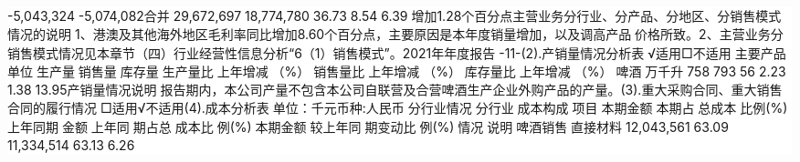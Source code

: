 -5,043,324
-5,074,082合并
29,672,697
18,774,780
36.73
8.54
6.39
增加1.28个百分点主营业务分行业、分产品、分地区、分销售模式情况的说明
1、港澳及其他海外地区毛利率同比增加8.60个百分点，主要原因是本年度销量增加，以及调高产品
价格所致。2、主营业务分销售模式情况见本章节（四）行业经营性信息分析“6（1）销售模式”。2021年年度报告
-11-(2).产销量情况分析表
√适用□不适用
主要产品
单位
生产量
销售量
库存量
生产量比
上年增减
（%）
销售量比
上年增减
（%）
库存量比
上年增减
（%）
啤酒
万千升
758
793
56
2.23
1.38
13.95产销量情况说明
报告期内，本公司产量不包含本公司自联营及合营啤酒生产企业外购产品的产量。(3).重大采购合同、重大销售合同的履行情况
□适用√不适用(4).成本分析表
单位：千元币种:人民币
分行业情况
分行业
成本构成
项目
本期金额
本期占
总成本
比例(%)
上年同期
金额
上年同
期占总
成本比
例(%)
本期金额
较上年同
期变动比
例(%)
情况
说明
啤酒销售
直接材料
12,043,561
63.09
11,334,514
63.13
6.26